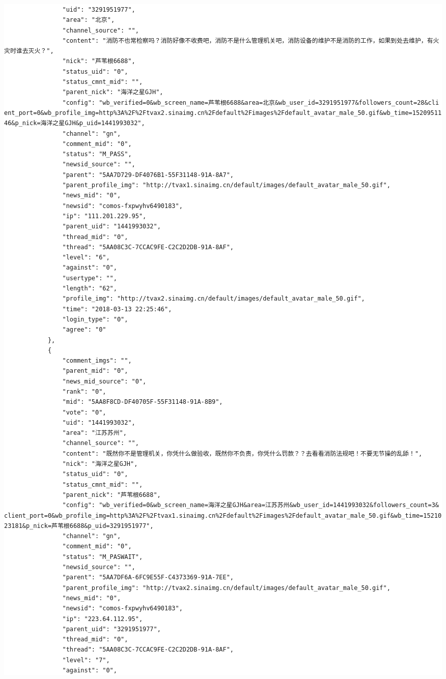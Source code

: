                     "uid": "3291951977",
                    "area": "北京",
                    "channel_source": "",
                    "content": "消防不也常检察吗？消防好像不收费吧，消防不是什么管理机关吧，消防设备的维护不是消防的工作，如果到处去维护，有火灾时谁去灭火？",
                    "nick": "芦苇根6688",
                    "status_uid": "0",
                    "status_cmnt_mid": "",
                    "parent_nick": "海洋之星GJH",
                    "config": "wb_verified=0&wb_screen_name=芦苇根6688&area=北京&wb_user_id=3291951977&followers_count=28&client_port=0&wb_profile_img=http%3A%2F%2Ftvax2.sinaimg.cn%2Fdefault%2Fimages%2Fdefault_avatar_male_50.gif&wb_time=1520951146&p_nick=海洋之星GJH&p_uid=1441993032",
                    "channel": "gn",
                    "comment_mid": "0",
                    "status": "M_PASS",
                    "newsid_source": "",
                    "parent": "5AA7D729-DF4076B1-55F31148-91A-8A7",
                    "parent_profile_img": "http://tvax1.sinaimg.cn/default/images/default_avatar_male_50.gif",
                    "news_mid": "0",
                    "newsid": "comos-fxpwyhv6490183",
                    "ip": "111.201.229.95",
                    "parent_uid": "1441993032",
                    "thread_mid": "0",
                    "thread": "5AA08C3C-7CCAC9FE-C2C2D2DB-91A-8AF",
                    "level": "6",
                    "against": "0",
                    "usertype": "",
                    "length": "62",
                    "profile_img": "http://tvax2.sinaimg.cn/default/images/default_avatar_male_50.gif",
                    "time": "2018-03-13 22:25:46",
                    "login_type": "0",
                    "agree": "0"
                },
                {
                    "comment_imgs": "",
                    "parent_mid": "0",
                    "news_mid_source": "0",
                    "rank": "0",
                    "mid": "5AA8F8CD-DF40705F-55F31148-91A-8B9",
                    "vote": "0",
                    "uid": "1441993032",
                    "area": "江苏苏州",
                    "channel_source": "",
                    "content": "既然你不是管理机关，你凭什么做验收，既然你不负责，你凭什么罚款？？去看看消防法规吧！不要无节操的乱舔！",
                    "nick": "海洋之星GJH",
                    "status_uid": "0",
                    "status_cmnt_mid": "",
                    "parent_nick": "芦苇根6688",
                    "config": "wb_verified=0&wb_screen_name=海洋之星GJH&area=江苏苏州&wb_user_id=1441993032&followers_count=3&client_port=0&wb_profile_img=http%3A%2F%2Ftvax1.sinaimg.cn%2Fdefault%2Fimages%2Fdefault_avatar_male_50.gif&wb_time=1521023181&p_nick=芦苇根6688&p_uid=3291951977",
                    "channel": "gn",
                    "comment_mid": "0",
                    "status": "M_PASWAIT",
                    "newsid_source": "",
                    "parent": "5AA7DF6A-6FC9E55F-C4373369-91A-7EE",
                    "parent_profile_img": "http://tvax2.sinaimg.cn/default/images/default_avatar_male_50.gif",
                    "news_mid": "0",
                    "newsid": "comos-fxpwyhv6490183",
                    "ip": "223.64.112.95",
                    "parent_uid": "3291951977",
                    "thread_mid": "0",
                    "thread": "5AA08C3C-7CCAC9FE-C2C2D2DB-91A-8AF",
                    "level": "7",
                    "against": "0",